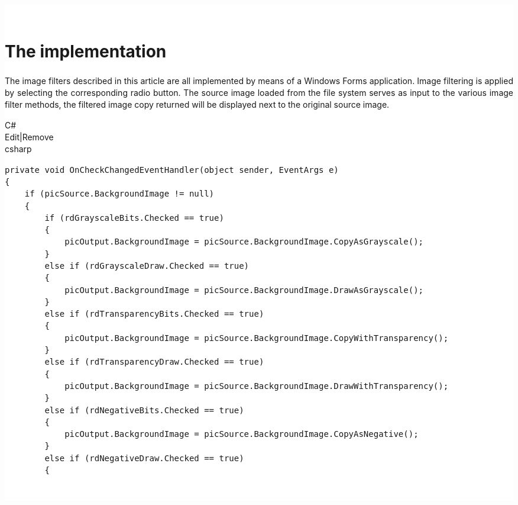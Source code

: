 <div></div>
<div><span>&nbsp;</span></div>
<h1><span>The implementation</span></h1>
<p style="text-align:justify"><span>The image filters described in this article are all implemented by means of a Windows Forms application. Image filtering is applied by selecting the corresponding radio button. The source image loaded from the file system
 serves as input to the various image filter methods, the filtered image copy returned will be displayed next to the original source image.</span></p>
<div></div>
<div><span>
<div class="scriptcode">
<div class="pluginEditHolder" pluginCommand="mceScriptCode">
<div class="title"><span>C#</span></div>
<div class="pluginLinkHolder"><span class="pluginEditHolderLink">Edit</span>|<span class="pluginRemoveHolderLink">Remove</span></div>
<span class="hidden">csharp</span>

<div class="preview">
<pre class="csharp"><span class="cs__keyword">private</span>&nbsp;<span class="cs__keyword">void</span>&nbsp;OnCheckChangedEventHandler(<span class="cs__keyword">object</span>&nbsp;sender,&nbsp;EventArgs&nbsp;e)&nbsp;
{&nbsp;
&nbsp;&nbsp;&nbsp;&nbsp;<span class="cs__keyword">if</span>&nbsp;(picSource.BackgroundImage&nbsp;!=&nbsp;<span class="cs__keyword">null</span>)&nbsp;
&nbsp;&nbsp;&nbsp;&nbsp;{&nbsp;
&nbsp;&nbsp;&nbsp;&nbsp;&nbsp;&nbsp;&nbsp;&nbsp;<span class="cs__keyword">if</span>&nbsp;(rdGrayscaleBits.Checked&nbsp;==&nbsp;<span class="cs__keyword">true</span>)&nbsp;
&nbsp;&nbsp;&nbsp;&nbsp;&nbsp;&nbsp;&nbsp;&nbsp;{&nbsp;
&nbsp;&nbsp;&nbsp;&nbsp;&nbsp;&nbsp;&nbsp;&nbsp;&nbsp;&nbsp;&nbsp;&nbsp;picOutput.BackgroundImage&nbsp;=&nbsp;picSource.BackgroundImage.CopyAsGrayscale();&nbsp;
&nbsp;&nbsp;&nbsp;&nbsp;&nbsp;&nbsp;&nbsp;&nbsp;}&nbsp;
&nbsp;&nbsp;&nbsp;&nbsp;&nbsp;&nbsp;&nbsp;&nbsp;<span class="cs__keyword">else</span>&nbsp;<span class="cs__keyword">if</span>&nbsp;(rdGrayscaleDraw.Checked&nbsp;==&nbsp;<span class="cs__keyword">true</span>)&nbsp;
&nbsp;&nbsp;&nbsp;&nbsp;&nbsp;&nbsp;&nbsp;&nbsp;{&nbsp;
&nbsp;&nbsp;&nbsp;&nbsp;&nbsp;&nbsp;&nbsp;&nbsp;&nbsp;&nbsp;&nbsp;&nbsp;picOutput.BackgroundImage&nbsp;=&nbsp;picSource.BackgroundImage.DrawAsGrayscale();&nbsp;
&nbsp;&nbsp;&nbsp;&nbsp;&nbsp;&nbsp;&nbsp;&nbsp;}&nbsp;
&nbsp;&nbsp;&nbsp;&nbsp;&nbsp;&nbsp;&nbsp;&nbsp;<span class="cs__keyword">else</span>&nbsp;<span class="cs__keyword">if</span>&nbsp;(rdTransparencyBits.Checked&nbsp;==&nbsp;<span class="cs__keyword">true</span>)&nbsp;
&nbsp;&nbsp;&nbsp;&nbsp;&nbsp;&nbsp;&nbsp;&nbsp;{&nbsp;
&nbsp;&nbsp;&nbsp;&nbsp;&nbsp;&nbsp;&nbsp;&nbsp;&nbsp;&nbsp;&nbsp;&nbsp;picOutput.BackgroundImage&nbsp;=&nbsp;picSource.BackgroundImage.CopyWithTransparency();&nbsp;
&nbsp;&nbsp;&nbsp;&nbsp;&nbsp;&nbsp;&nbsp;&nbsp;}&nbsp;
&nbsp;&nbsp;&nbsp;&nbsp;&nbsp;&nbsp;&nbsp;&nbsp;<span class="cs__keyword">else</span>&nbsp;<span class="cs__keyword">if</span>&nbsp;(rdTransparencyDraw.Checked&nbsp;==&nbsp;<span class="cs__keyword">true</span>)&nbsp;
&nbsp;&nbsp;&nbsp;&nbsp;&nbsp;&nbsp;&nbsp;&nbsp;{&nbsp;
&nbsp;&nbsp;&nbsp;&nbsp;&nbsp;&nbsp;&nbsp;&nbsp;&nbsp;&nbsp;&nbsp;&nbsp;picOutput.BackgroundImage&nbsp;=&nbsp;picSource.BackgroundImage.DrawWithTransparency();&nbsp;
&nbsp;&nbsp;&nbsp;&nbsp;&nbsp;&nbsp;&nbsp;&nbsp;}&nbsp;
&nbsp;&nbsp;&nbsp;&nbsp;&nbsp;&nbsp;&nbsp;&nbsp;<span class="cs__keyword">else</span>&nbsp;<span class="cs__keyword">if</span>&nbsp;(rdNegativeBits.Checked&nbsp;==&nbsp;<span class="cs__keyword">true</span>)&nbsp;
&nbsp;&nbsp;&nbsp;&nbsp;&nbsp;&nbsp;&nbsp;&nbsp;{&nbsp;
&nbsp;&nbsp;&nbsp;&nbsp;&nbsp;&nbsp;&nbsp;&nbsp;&nbsp;&nbsp;&nbsp;&nbsp;picOutput.BackgroundImage&nbsp;=&nbsp;picSource.BackgroundImage.CopyAsNegative();&nbsp;
&nbsp;&nbsp;&nbsp;&nbsp;&nbsp;&nbsp;&nbsp;&nbsp;}&nbsp;
&nbsp;&nbsp;&nbsp;&nbsp;&nbsp;&nbsp;&nbsp;&nbsp;<span class="cs__keyword">else</span>&nbsp;<span class="cs__keyword">if</span>&nbsp;(rdNegativeDraw.Checked&nbsp;==&nbsp;<span class="cs__keyword">true</span>)&nbsp;
&nbsp;&nbsp;&nbsp;&nbsp;&nbsp;&nbsp;&nbsp;&nbsp;{&nbsp;